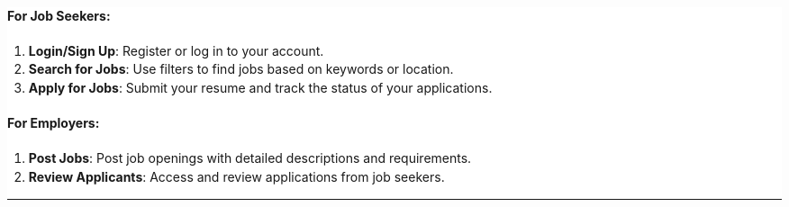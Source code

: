 #### **For Job Seekers**:
1. **Login/Sign Up**: Register or log in to your account.
2. **Search for Jobs**: Use filters to find jobs based on keywords or location.
3. **Apply for Jobs**: Submit your resume and track the status of your applications.

#### **For Employers**:
1. **Post Jobs**: Post job openings with detailed descriptions and requirements.
2. **Review Applicants**: Access and review applications from job seekers.

---
